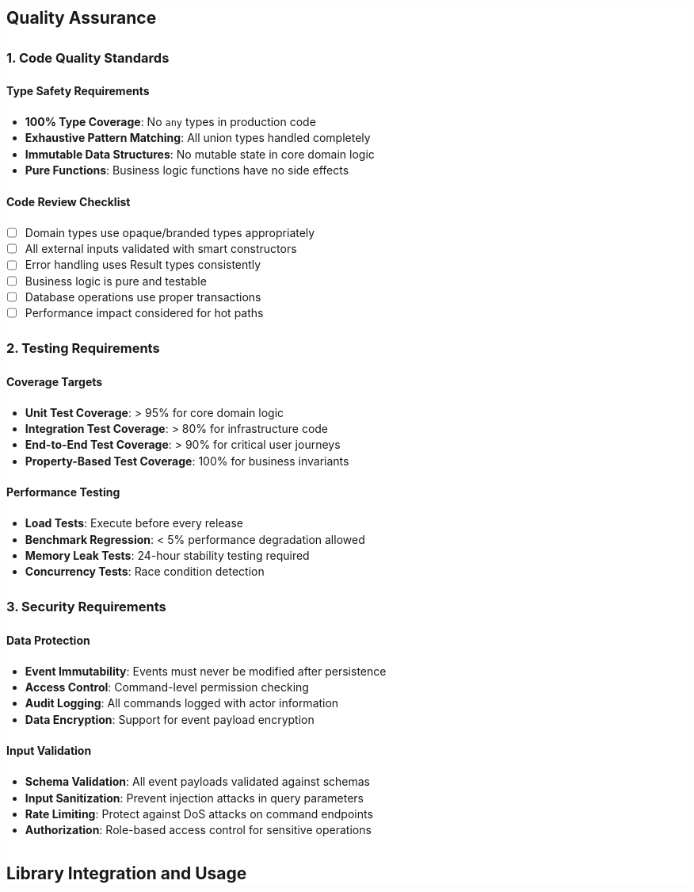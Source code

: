 ## Quality Assurance

### 1. Code Quality Standards

#### Type Safety Requirements

- **100% Type Coverage**: No `any` types in production code
- **Exhaustive Pattern Matching**: All union types handled completely
- **Immutable Data Structures**: No mutable state in core domain logic
- **Pure Functions**: Business logic functions have no side effects

#### Code Review Checklist

- [ ] Domain types use opaque/branded types appropriately
- [ ] All external inputs validated with smart constructors
- [ ] Error handling uses Result types consistently
- [ ] Business logic is pure and testable
- [ ] Database operations use proper transactions
- [ ] Performance impact considered for hot paths

### 2. Testing Requirements

#### Coverage Targets

- **Unit Test Coverage**: > 95% for core domain logic
- **Integration Test Coverage**: > 80% for infrastructure code
- **End-to-End Test Coverage**: > 90% for critical user journeys
- **Property-Based Test Coverage**: 100% for business invariants

#### Performance Testing

- **Load Tests**: Execute before every release
- **Benchmark Regression**: < 5% performance degradation allowed
- **Memory Leak Tests**: 24-hour stability testing required
- **Concurrency Tests**: Race condition detection

### 3. Security Requirements

#### Data Protection

- **Event Immutability**: Events must never be modified after persistence
- **Access Control**: Command-level permission checking
- **Audit Logging**: All commands logged with actor information
- **Data Encryption**: Support for event payload encryption

#### Input Validation

- **Schema Validation**: All event payloads validated against schemas
- **Input Sanitization**: Prevent injection attacks in query parameters
- **Rate Limiting**: Protect against DoS attacks on command endpoints
- **Authorization**: Role-based access control for sensitive operations

## Library Integration and Usage
